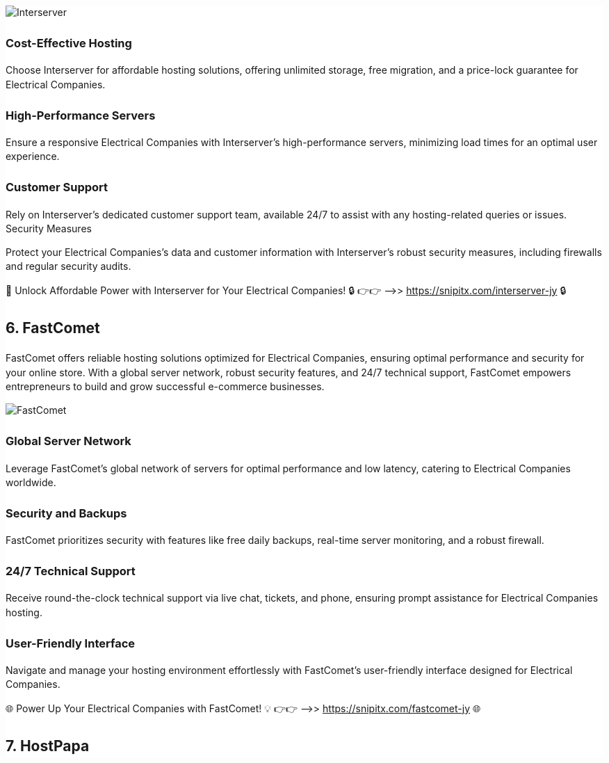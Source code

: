 ![Interserver](https://i.imgur.com/OM5dOEW.jpeg "Interserver Hosting")

### Cost-Effective Hosting
Choose Interserver for affordable hosting solutions, offering unlimited storage, free migration, and a price-lock guarantee for Electrical Companies.

### High-Performance Servers
Ensure a responsive Electrical Companies with Interserver’s high-performance servers, minimizing load times for an optimal user experience.

### Customer Support
Rely on Interserver’s dedicated customer support team, available 24/7 to assist with any hosting-related queries or issues.
Security Measures

Protect your Electrical Companies’s data and customer information with Interserver’s robust security measures, including firewalls and regular security audits.

💸 Unlock Affordable Power with Interserver for Your Electrical Companies! 🔒
👉👉 -->> https://snipitx.com/interserver-jy 🔒

## 6. FastComet

FastComet offers reliable hosting solutions optimized for Electrical Companies, ensuring optimal performance and security for your online store. With a global server network, robust security features, and 24/7 technical support, FastComet empowers entrepreneurs to build and grow successful e-commerce businesses.

![FastComet](https://i.imgur.com/7qgXuWp.png "FastComet Hosting")

### Global Server Network
Leverage FastComet’s global network of servers for optimal performance and low latency, catering to Electrical Companies worldwide.

### Security and Backups
FastComet prioritizes security with features like free daily backups, real-time server monitoring, and a robust firewall.

### 24/7 Technical Support
Receive round-the-clock technical support via live chat, tickets, and phone, ensuring prompt assistance for Electrical Companies hosting.

### User-Friendly Interface
Navigate and manage your hosting environment effortlessly with FastComet’s user-friendly interface designed for Electrical Companies.

🌐 Power Up Your Electrical Companies with FastComet! 💡
👉👉 -->> https://snipitx.com/fastcomet-jy 🌐

## 7. HostPapa
